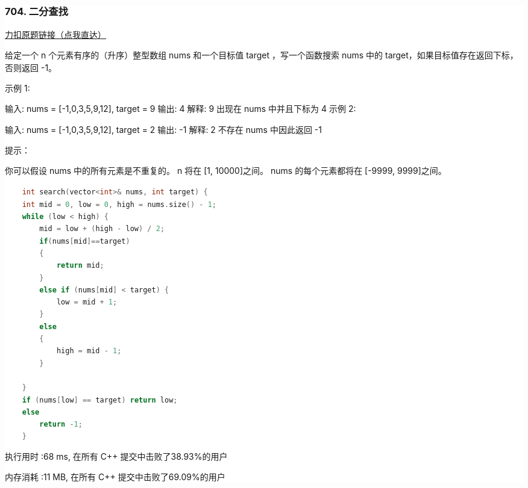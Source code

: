 

### 704. 二分查找

[力扣原题链接（点我直达）](https://leetcode-cn.com/problems/binary-search/)



给定一个 n 个元素有序的（升序）整型数组 nums 和一个目标值 target  ，写一个函数搜索 nums 中的 target，如果目标值存在返回下标，否则返回 -1。


示例 1:

输入: nums = [-1,0,3,5,9,12], target = 9
输出: 4
解释: 9 出现在 nums 中并且下标为 4
示例 2:

输入: nums = [-1,0,3,5,9,12], target = 2
输出: -1
解释: 2 不存在 nums 中因此返回 -1


提示：

你可以假设 nums 中的所有元素是不重复的。
n 将在 [1, 10000]之间。
nums 的每个元素都将在 [-9999, 9999]之间。

```C++
    int search(vector<int>& nums, int target) {
	int mid = 0, low = 0, high = nums.size() - 1;
	while (low < high) {
		mid = low + (high - low) / 2;
		if(nums[mid]==target)
		{
			return mid;
		}
		else if (nums[mid] < target) {
			low = mid + 1;
		}
		else
		{
			high = mid - 1;
		}

	}
	if (nums[low] == target) return low;
	else 
		return -1;
    }
```



执行用时 :68 ms, 在所有 C++ 提交中击败了38.93%的用户

内存消耗 :11 MB, 在所有 C++ 提交中击败了69.09%的用户
